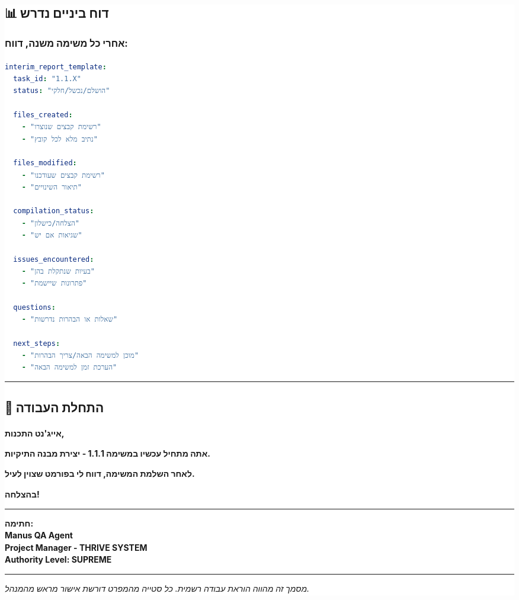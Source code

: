 
## 📊 דוח ביניים נדרש

### אחרי כל משימה משנה, דווח:
```yaml
interim_report_template:
  task_id: "1.1.X"
  status: "הושלם/נכשל/חלקי"
  
  files_created:
    - "רשימת קבצים שנוצרו"
    - "נתיב מלא לכל קובץ"
  
  files_modified:
    - "רשימת קבצים שעודכנו"
    - "תיאור השינויים"
  
  compilation_status:
    - "הצלחה/כישלון"
    - "שגיאות אם יש"
  
  issues_encountered:
    - "בעיות שנתקלת בהן"
    - "פתרונות שיישמת"
  
  questions:
    - "שאלות או הבהרות נדרשות"
  
  next_steps:
    - "מוכן למשימה הבאה/צריך הבהרות"
    - "הערכת זמן למשימה הבאה"
```

---

## 🎯 התחלת העבודה

**אייג'נט התכנות,**

**אתה מתחיל עכשיו במשימה 1.1.1 - יצירת מבנה התיקיות.**

**לאחר השלמת המשימה, דווח לי בפורמט שצוין לעיל.**

**בהצלחה!**

---

**חתימה:**  
**Manus QA Agent**  
**Project Manager - THRIVE SYSTEM**  
**Authority Level: SUPREME**  

---

*מסמך זה מהווה הוראת עבודה רשמית. כל סטייה מהמפרט דורשת אישור מראש מהמנהל.*

